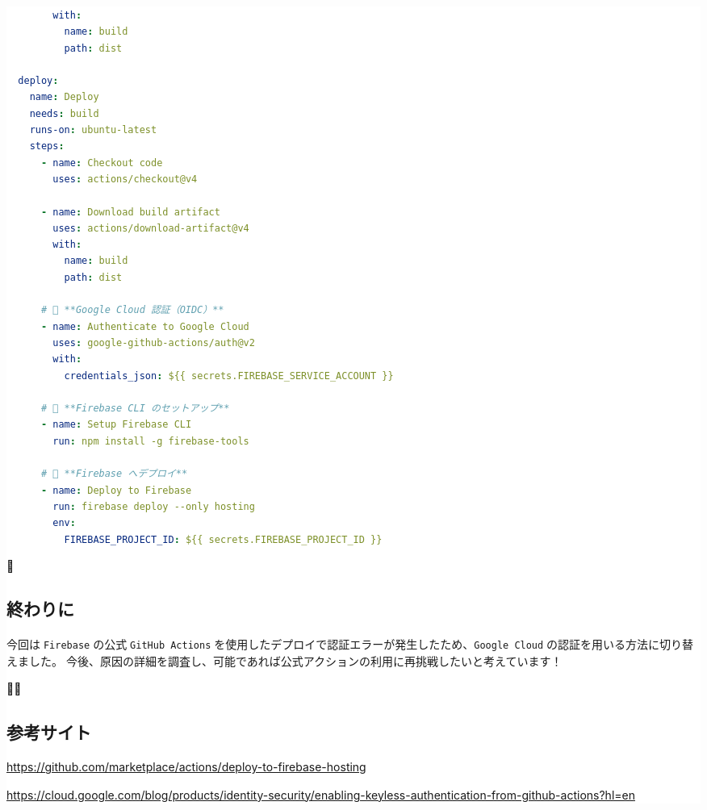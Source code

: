```yml
        with:
          name: build
          path: dist

  deploy:
    name: Deploy
    needs: build
    runs-on: ubuntu-latest
    steps:
      - name: Checkout code
        uses: actions/checkout@v4

      - name: Download build artifact
        uses: actions/download-artifact@v4
        with:
          name: build
          path: dist

      # 🔵 **Google Cloud 認証（OIDC）**
      - name: Authenticate to Google Cloud
        uses: google-github-actions/auth@v2
        with:
          credentials_json: ${{ secrets.FIREBASE_SERVICE_ACCOUNT }}

      # 🔵 **Firebase CLI のセットアップ**
      - name: Setup Firebase CLI
        run: npm install -g firebase-tools

      # 🔵 **Firebase へデプロイ**
      - name: Deploy to Firebase
        run: firebase deploy --only hosting
        env:
          FIREBASE_PROJECT_ID: ${{ secrets.FIREBASE_PROJECT_ID }}

```

</details>


## 終わりに
今回は `Firebase` の公式 `GitHub Actions` を使用したデプロイで認証エラーが発生したため、`Google Cloud` の認証を用いる方法に切り替えました。
今後、原因の詳細を調査し、可能であれば公式アクションの利用に再挑戦したいと考えています！


## 参考サイト

https://github.com/marketplace/actions/deploy-to-firebase-hosting

https://cloud.google.com/blog/products/identity-security/enabling-keyless-authentication-from-github-actions?hl=en
